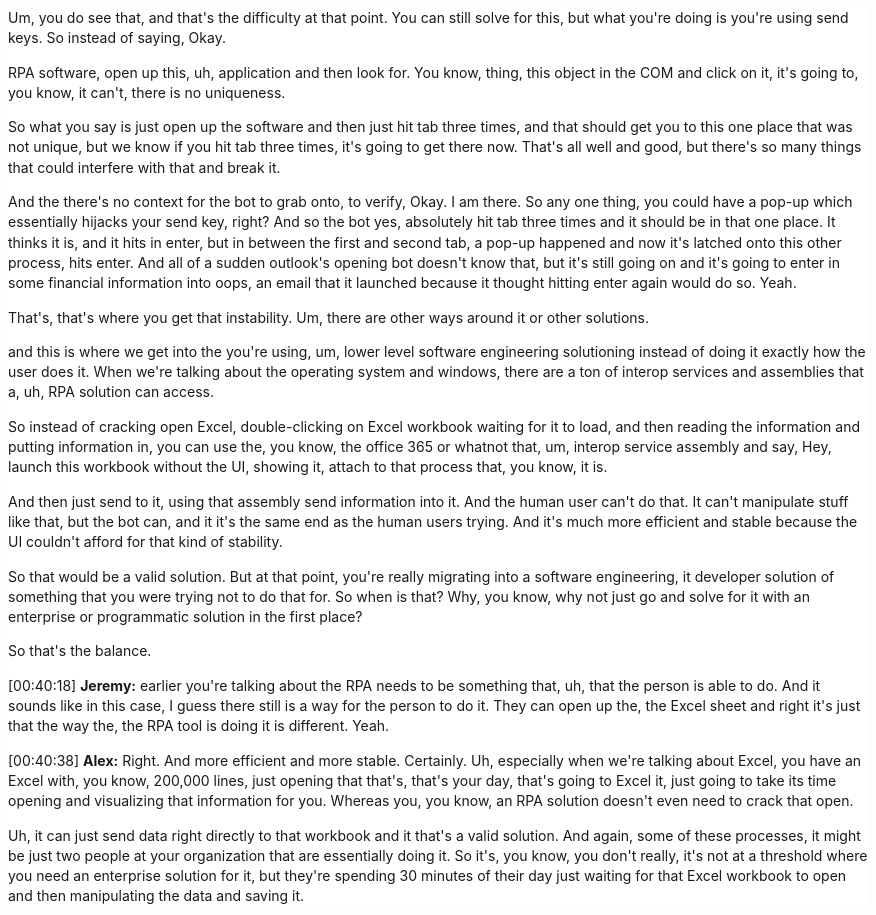 Um, you do see that, and that's the difficulty at that point. You can still solve for this, but what you're doing is you're using send keys. So instead of saying, Okay.

RPA software, open up this, uh, application and then look for. You know, thing, this object in the COM and click on it, it's going to, you know, it can't, there is no uniqueness.

So what you say is just open up the software and then just hit tab three times, and that should get you to this one place that was not unique, but we know if you hit tab three times, it's going to get there now. That's all well and good, but there's so many things that could interfere with that and break it.

And the there's no context for the bot to grab onto, to verify, Okay. I am there. So any one thing, you could have a pop-up which essentially hijacks your send key, right? And so the bot yes, absolutely hit tab three times and it should be in that one place. It thinks it is, and it hits in enter, but in between the first and second tab, a pop-up happened and now it's latched onto this other process, hits enter. And all of a sudden outlook's opening bot doesn't know that, but it's still going on and it's going to enter in some financial information into oops, an email that it launched because it thought hitting enter again would do so. Yeah.

That's, that's where you get that instability. Um, there are other ways around it or other solutions.

and this is where we get into the you're using, um, lower level software engineering solutioning instead of doing it exactly how the user does it. When we're talking about the operating system and windows, there are a ton of interop services and assemblies that a, uh, RPA solution can access.

So instead of cracking open Excel, double-clicking on Excel workbook waiting for it to load, and then reading the information and putting information in, you can use the, you know, the office 365 or whatnot that, um, interop service assembly and say, Hey, launch this workbook without the UI, showing it, attach to that process that, you know, it is.

And then just send to it, using that assembly send information into it. And the human user can't do that. It can't manipulate stuff like that, but the bot can, and it it's the same end as the human users trying. And it's much more efficient and stable because the UI couldn't afford for that kind of stability.

So that would be a valid solution. But at that point, you're really migrating into a software engineering, it developer solution of something that you were trying not to do that for. So when is that? Why, you know, why not just go and solve for it with an enterprise or programmatic solution in the first place?

So that's the balance. 

[00:40:18] **Jeremy:** earlier you're talking about the RPA needs to be something that, uh, that the person is able to do. And it sounds like in this case, I guess there still is a way for the person to do it. They can open up the, the Excel sheet and right it's just that the way the, the RPA tool is doing it is different. Yeah.

[00:40:38] **Alex:** Right. And more efficient and more stable. Certainly. Uh, especially when we're talking about Excel, you have an Excel with, you know, 200,000 lines, just opening that that's, that's your day, that's going to Excel it, just going to take its time opening and visualizing that information for you. Whereas you, you know, an RPA solution doesn't even need to crack that open.

Uh, it can just send data right directly to that workbook and it that's a valid solution. And again, some of these processes, it might be just two people at your organization that are essentially doing it. So it's, you know, you don't really, it's not at a threshold where you need an enterprise solution for it, but they're spending 30 minutes of their day just waiting for that Excel workbook to open and then manipulating the data and saving it.
